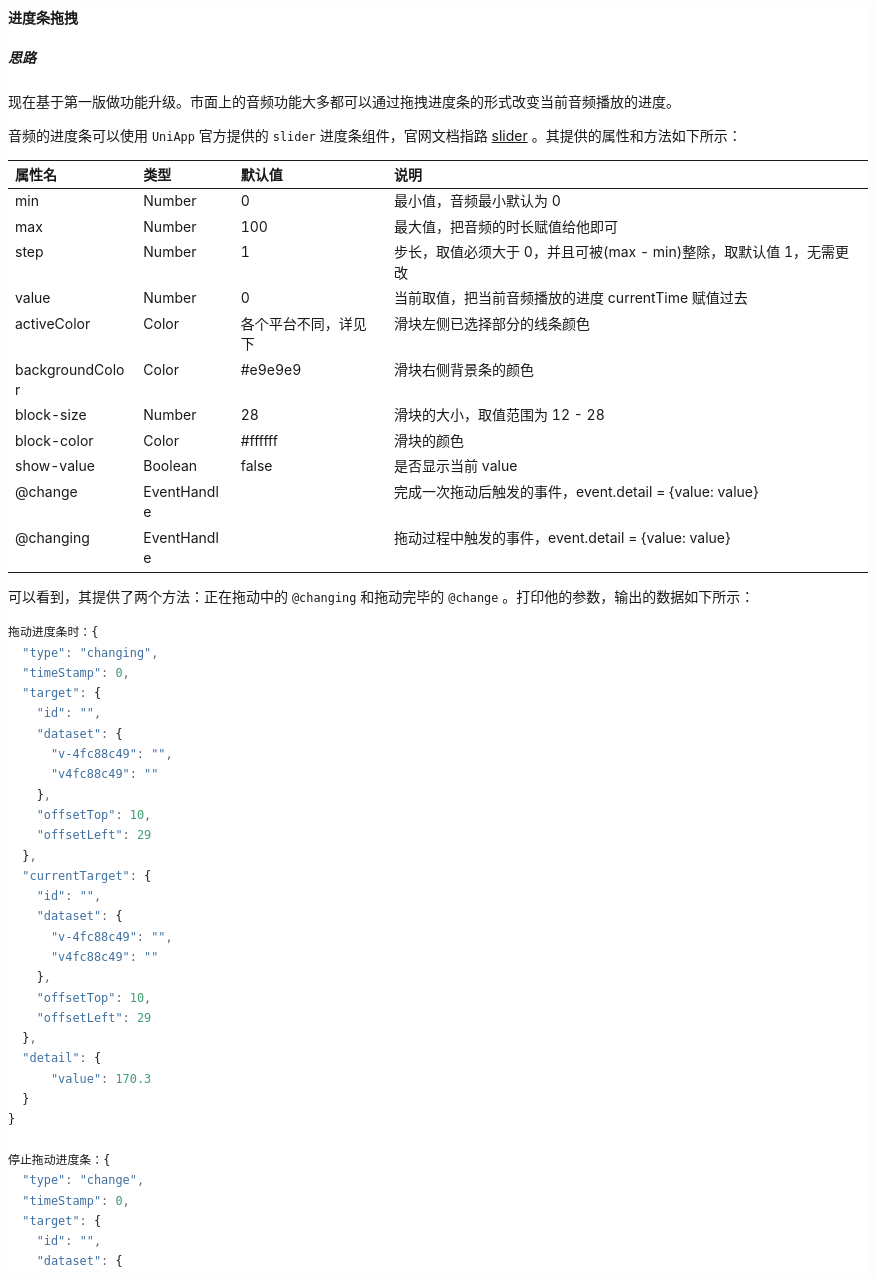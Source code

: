 #### 进度条拖拽

##### 思路

现在基于第一版做功能升级。市面上的音频功能大多都可以通过拖拽进度条的形式改变当前音频播放的进度。

音频的进度条可以使用 `UniApp` 官方提供的 `slider` 进度条组件，官网文档指路 [slider](https://uniapp.dcloud.net.cn/component/slider.html#slider) 。其提供的属性和方法如下所示：

| 属性名          | 类型        | 默认值               | 说明                                                                |
| :-------------- | :---------- | :------------------- | :------------------------------------------------------------------ |
| min             | Number      | 0                    | 最小值，音频最小默认为 0                                            |
| max             | Number      | 100                  | 最大值，把音频的时长赋值给他即可                                    |
| step            | Number      | 1                    | 步长，取值必须大于 0，并且可被(max - min)整除，取默认值 1，无需更改 |
| value           | Number      | 0                    | 当前取值，把当前音频播放的进度 currentTime 赋值过去                 |
| activeColor     | Color       | 各个平台不同，详见下 | 滑块左侧已选择部分的线条颜色                                        |
| backgroundColor | Color       | #e9e9e9              | 滑块右侧背景条的颜色                                                |
| block-size      | Number      | 28                   | 滑块的大小，取值范围为 12 - 28                                      |
| block-color     | Color       | #ffffff              | 滑块的颜色                                                          |
| show-value      | Boolean     | false                | 是否显示当前 value                                                  |
| @change         | EventHandle |                      | 完成一次拖动后触发的事件，event.detail = {value: value}             |
| @changing       | EventHandle |                      | 拖动过程中触发的事件，event.detail = {value: value}                 |

可以看到，其提供了两个方法：正在拖动中的 `@changing` 和拖动完毕的 `@change` 。打印他的参数，输出的数据如下所示：

```js
拖动进度条时：{
  "type": "changing",
  "timeStamp": 0,
  "target": {
    "id": "",
    "dataset": {
      "v-4fc88c49": "",
      "v4fc88c49": ""
    },
    "offsetTop": 10,
    "offsetLeft": 29
  },
  "currentTarget": {
    "id": "",
    "dataset": {
      "v-4fc88c49": "",
      "v4fc88c49": ""
    },
    "offsetTop": 10,
    "offsetLeft": 29
  },
  "detail": {
      "value": 170.3
  }
}

停止拖动进度条：{
  "type": "change",
  "timeStamp": 0,
  "target": {
    "id": "",
    "dataset": {
```